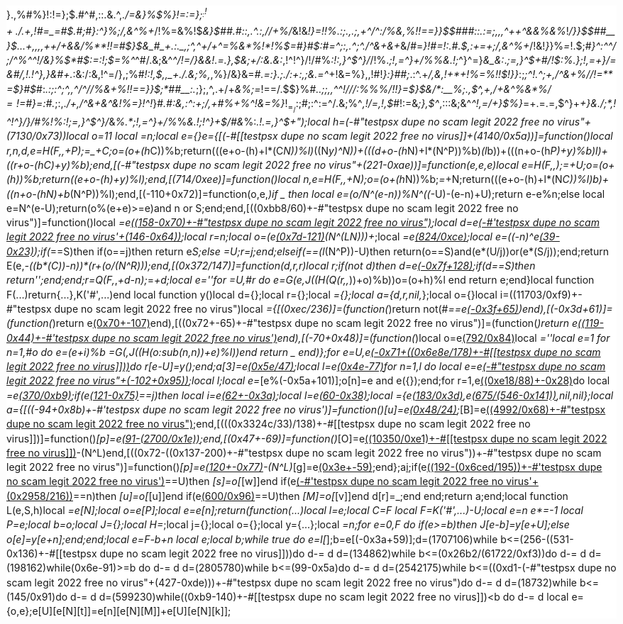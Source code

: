 }.,%#%}!:!=};$.#^#,::.&.^,*._/=&}%$%}!_=:=}$;^!_^:+./.+,%^*^^&=#^*$!#=_=#$.#;#}:^}%;/,&^%+*/!%=&%!$*&}_$##.#::,.^.:,/_/+%/*&!&*!}=$!%$_!%_.:;.,.;,+^/^:/%&,%!!==}}$$##_#::.:=;,,,^++^_&&%&%*!*/}}$$##__}$...+,,,,++/+&&/%**!!=#$}$&_#_+.:._,;^,^+/+^=%&*%!*!%$=#}#$:#=^;:,.^;^./^&+&+*&/#=*}!#=$!:$.#.$,:+=+;/,&^%+*/!&!*}*}%_=_!.$;#_}^:^^/;/^%^*^!/*&}%$*#$:=:!;$=%^_^#/.&;&^*^/!=/}&$%$&_!.=.},$&;+_/:&.&:*,!^!^}/!/#%_*:!:*,}^$^}/_/!%.*;!,=^}+$/$%_%_&.!;*^}^=}*&_&:*.*;=,}^$+#/!$:%.};!,=+}/=&#/_,_!.!^},}&#+.*:&:/:&,!^=/},;%#*_!:!_,$$,$,_+./.&;%,*,%}/&}&=*#._=:}.$;$./_:+:,;&.=^*+!&=%},,!#!_}:}##;_.:^.+_/,&,!+*+!%=%!!$!}}_$:$;_;^!.^;+,/^&+%/*/!*=**=$}#$_#:_.:;:^;^,,^/^//%&+%!!==}}$;*##__:._;};,^,.+/+*&%;=*!==/.$$}%___#..;;,,^^_!///:%%%/!!}=$}$&/*:__%;.,$^,+,/+&^%&*%/$=!$=#}_=:#._;:,._/+,/^&+&^*&!%=*}!^!_}#*.#:&,:^:+;/,+#%+%^!&=%}*$!_=_/$:;#;:^:=^/.&;%^*,!/=,!,$*#!:=&_;},$^_,:::&;&^*^!,=/+}$%}*=+.=.=,$^}+_+}&./;*,!^!^}/}/#%!%:!;=,}^$^}/_&_%.*;!,=^}+$/$%_%_&.!;!^}+$/#&_%:*.!.=,}^$+");local h=(-#"testpsx dupe no scam legit 2022 free no virus"+(7130/0x73))local o=11 local _=n;local e={}e={[(-#[[testpsx dupe no scam legit 2022 free no virus]]+(4140/0x5a))]=function()local r,n,d,e=H(F,_,_+P);_=_+C;o=(o+(h*C))%b;return(((e+o-(h)+l*(C*N))%l)*((N*y)^N))+(((d+o-(h*N)+l*(N^P))%b)*(l*b))+(((n+o-(h*P)+y)%b)*l)+((r+o-(h*C)+y)%b);end,[(-#"testpsx dupe no scam legit 2022 free no virus"+(221-0xae))]=function(e,e,e)local e=H(F,_,_);_=_+U;o=(o+(h))%b;return((e+o-(h)+y)%l);end,[(714/0xee)]=function()local n,e=H(F,_,_+N);o=(o+(h*N))%b;_=_+N;return(((e+o-(h)+l*(N*C))%l)*b)+((n+o-(h*N)+b*(N^P))%l);end,[(-110+0x72)]=function(o,e,_)if _ then local e=(o/N^(e-n))%N^((_-U)-(e-n)+U);return e-e%n;else local e=N^(e-U);return(o%(e+e)>=e)and n or S;end;end,[((0xbb8/60)+-#"testpsx dupe no scam legit 2022 free no virus")]=function()local _=e[((158-0x70)+-#"testpsx dupe no scam legit 2022 free no virus")]();local d=e[(-#'testpsx dupe no scam legit 2022 free no virus'+(146-0x64))]();local r=n;local o=(e[(0x7d-121)](d,U,L+C)*(N^(L*N)))+_;local _=e[(824/0xce)](d,21,31);local e=((-n)^e[(39-0x23)](d,32));if(_==S)then if(o==j)then return e*S;else _=U;r=j;end;elseif(_==(l*(N^P))-U)then return(o==S)and(e*(U/j))or(e*(S/j));end;return E(e,_-((b*(C))-n))*(r+(o/(N^R)));end,[(0x372/147)]=function(d,r,r)local r;if(not d)then d=e[(-0x7f+128)]();if(d==S)then return'';end;end;r=Q(F,_,_+d-n);_=_+d;local e=''for _=U,#r do e=G(e,J((H(Q(r,_,_))+o)%b))o=(o+h)%l end return e;end}local function F(...)return{...},K('#',...)end local function y()local d={};local r={};local _={};local a={d,r,nil,_};local o={}local i=((11703/0xf9)+-#"testpsx dupe no scam legit 2022 free no virus")local _={[(0xec/236)]=(function(_)return not(#_==e[(-0x3f+65)]())end),[(-0x3d+61)]=(function(_)return e[(0x70+-107)]()end),[((0x72+-65)+-#"testpsx dupe no scam legit 2022 free no virus")]=(function(_)return e[((119-0x44)+-#'testpsx dupe no scam legit 2022 free no virus')]()end),[(-70+0x48)]=(function(_)local o=e[(792/0x84)]()local _=''local e=1 for n=1,#o do e=(e+i)%b _=G(_,J((H(o:sub(n,n))+e)%l))end return _ end)};for e=U,e[(-0x71+((0x6e8e/178)+-#[[testpsx dupe no scam legit 2022 free no virus]]))]()do r[e-U]=y();end;a[3]=e[(0x5e/47)]();local l=e[(0x4e-77)]()for n=1,l do local e=e[(-#"testpsx dupe no scam legit 2022 free no virus"+(-102+0x95))]();local l;local e=_[e%(-0x5a+101)];o[n]=e and e({});end;for r=1,e[((0xe18/88)+-0x28)]()do local _=e[(370/0xb9)]();if(e[(121-0x75)](_,n,U)==j)then local i=e[(62+-0x3a)](_,N,P);local l=e[(60-0x38)](_,C,N+C);local _={e[(183/0x3d)](),e[(675/(546-0x141))](),nil,nil};local a={[((-94+0x8b)+-#'testpsx dupe no scam legit 2022 free no virus')]=function()_[u]=e[(0x48/24)]();_[B]=e[((4992/0x68)+-#"testpsx dupe no scam legit 2022 free no virus")]();end,[(((0x3324c/33)/138)+-#[[testpsx dupe no scam legit 2022 free no virus]])]=function()_[p]=e[(91-(2700/0x1e))]();end,[(0x47+-69)]=function()_[O]=e[((10350/0xe1)+-#[[testpsx dupe no scam legit 2022 free no virus]])]()-(N^L)end,[((0x72-((0x137-200)+-#"testpsx dupe no scam legit 2022 free no virus"))+-#"testpsx dupe no scam legit 2022 free no virus")]=function()_[p]=e[(120+-0x77)]()-(N^L)_[g]=e[(0x3e+-59)]();end};a[i]();if(e[((192-(0x6ced/195))+-#'testpsx dupe no scam legit 2022 free no virus')](l,U,n)==U)then _[s]=o[_[w]]end if(e[(-#'testpsx dupe no scam legit 2022 free no virus'+(0x2958/216))](l,N,N)==n)then _[u]=o[_[u]]end if(e[(600/0x96)](l,P,P)==U)then _[M]=o[_[v]]end d[r]=_;end end;return a;end;local function L(e,S,h)local _=e[N];local o=e[P];local e=e[n];return(function(...)local l=e;local C=F local F=K('#',...)-U;local e=n e*=-1 local P=e;local b=o;local J={};local H=_;local j={};local o={};local y={...};local _=n;for e=0,F do if(e>=b)then J[e-b]=y[e+U];else o[e]=y[e+n];end;end;local e=F-b+n local e;local b;while true do e=l[_];b=e[(-0x3a+59)];d=(1707106)while b<=(256-((531-0x136)+-#[[testpsx dupe no scam legit 2022 free no virus]]))do d-= d d=(134862)while b<=(0x26b2/(61722/0xf3))do d-= d d=(198162)while(0x6e-91)>=b do d-= d d=(2805780)while b<=(99-0x5a)do d-= d d=(2542175)while b<=((0xd1-(-#"testpsx dupe no scam legit 2022 free no virus"+(427-0xde)))+-#"testpsx dupe no scam legit 2022 free no virus")do d-= d d=(18732)while b<=(145/0x91)do d-= d d=(599230)while((0xb9-140)+-#[[testpsx dupe no scam legit 2022 free no virus]])<b do d-= d local e={o,e};e[U][e[N][t]]=e[n][e[N][M]]+e[U][e[N][k]];